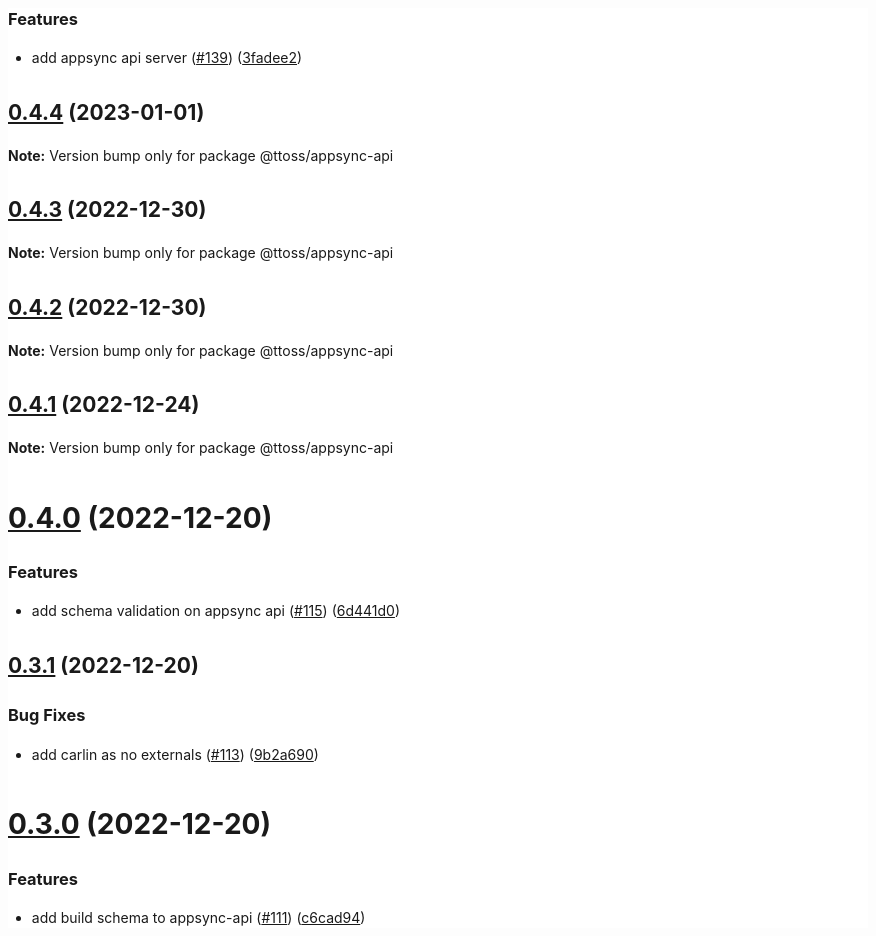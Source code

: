 ### Features

- add appsync api server ([#139](https://github.com/ttoss/ttoss/issues/139)) ([3fadee2](https://github.com/ttoss/ttoss/commit/3fadee2d7260cfa948f6d1156792f8d01bcdc77b))

## [0.4.4](https://github.com/ttoss/ttoss/compare/@ttoss/appsync-api@0.4.3...@ttoss/appsync-api@0.4.4) (2023-01-01)

**Note:** Version bump only for package @ttoss/appsync-api

## [0.4.3](https://github.com/ttoss/ttoss/compare/@ttoss/appsync-api@0.4.2...@ttoss/appsync-api@0.4.3) (2022-12-30)

**Note:** Version bump only for package @ttoss/appsync-api

## [0.4.2](https://github.com/ttoss/ttoss/compare/@ttoss/appsync-api@0.4.1...@ttoss/appsync-api@0.4.2) (2022-12-30)

**Note:** Version bump only for package @ttoss/appsync-api

## [0.4.1](https://github.com/ttoss/ttoss/compare/@ttoss/appsync-api@0.4.0...@ttoss/appsync-api@0.4.1) (2022-12-24)

**Note:** Version bump only for package @ttoss/appsync-api

# [0.4.0](https://github.com/ttoss/ttoss/compare/@ttoss/appsync-api@0.3.1...@ttoss/appsync-api@0.4.0) (2022-12-20)

### Features

- add schema validation on appsync api ([#115](https://github.com/ttoss/ttoss/issues/115)) ([6d441d0](https://github.com/ttoss/ttoss/commit/6d441d09ac40e31532f232c3af816c7bc3a27371))

## [0.3.1](https://github.com/ttoss/ttoss/compare/@ttoss/appsync-api@0.3.0...@ttoss/appsync-api@0.3.1) (2022-12-20)

### Bug Fixes

- add carlin as no externals ([#113](https://github.com/ttoss/ttoss/issues/113)) ([9b2a690](https://github.com/ttoss/ttoss/commit/9b2a690f86f4d48d3741032fa00a969cc1850fd7))

# [0.3.0](https://github.com/ttoss/ttoss/compare/@ttoss/appsync-api@0.2.2...@ttoss/appsync-api@0.3.0) (2022-12-20)

### Features

- add build schema to appsync-api ([#111](https://github.com/ttoss/ttoss/issues/111)) ([c6cad94](https://github.com/ttoss/ttoss/commit/c6cad945a415045177708bd98fe1bc3d07761c46))
